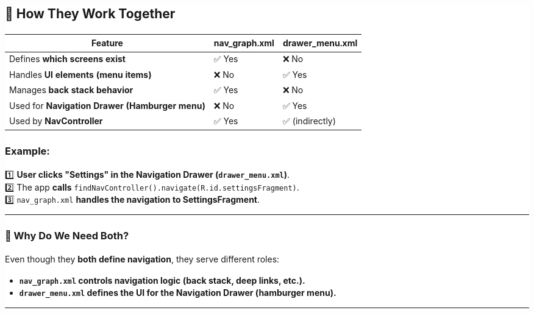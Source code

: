 
## **🔹 How They Work Together**
| **Feature** | **nav_graph.xml** | **drawer_menu.xml** |
|------------|----------------|----------------|
| Defines **which screens exist** | ✅ Yes | ❌ No |
| Handles **UI elements (menu items)** | ❌ No | ✅ Yes |
| Manages **back stack behavior** | ✅ Yes | ❌ No |
| Used for **Navigation Drawer (Hamburger menu)** | ❌ No | ✅ Yes |
| Used by **NavController** | ✅ Yes | ✅ (indirectly) |

### **Example:**
1️⃣ **User clicks "Settings" in the Navigation Drawer (`drawer_menu.xml`)**.  
2️⃣ The app **calls** `findNavController().navigate(R.id.settingsFragment)`.  
3️⃣ `nav_graph.xml` **handles the navigation to SettingsFragment**.  

---

### **🎯 Why Do We Need Both?**
Even though they **both define navigation**, they serve different roles:  
- **`nav_graph.xml` controls navigation logic (back stack, deep links, etc.).**  
- **`drawer_menu.xml` defines the UI for the Navigation Drawer (hamburger menu).**  

---
 
